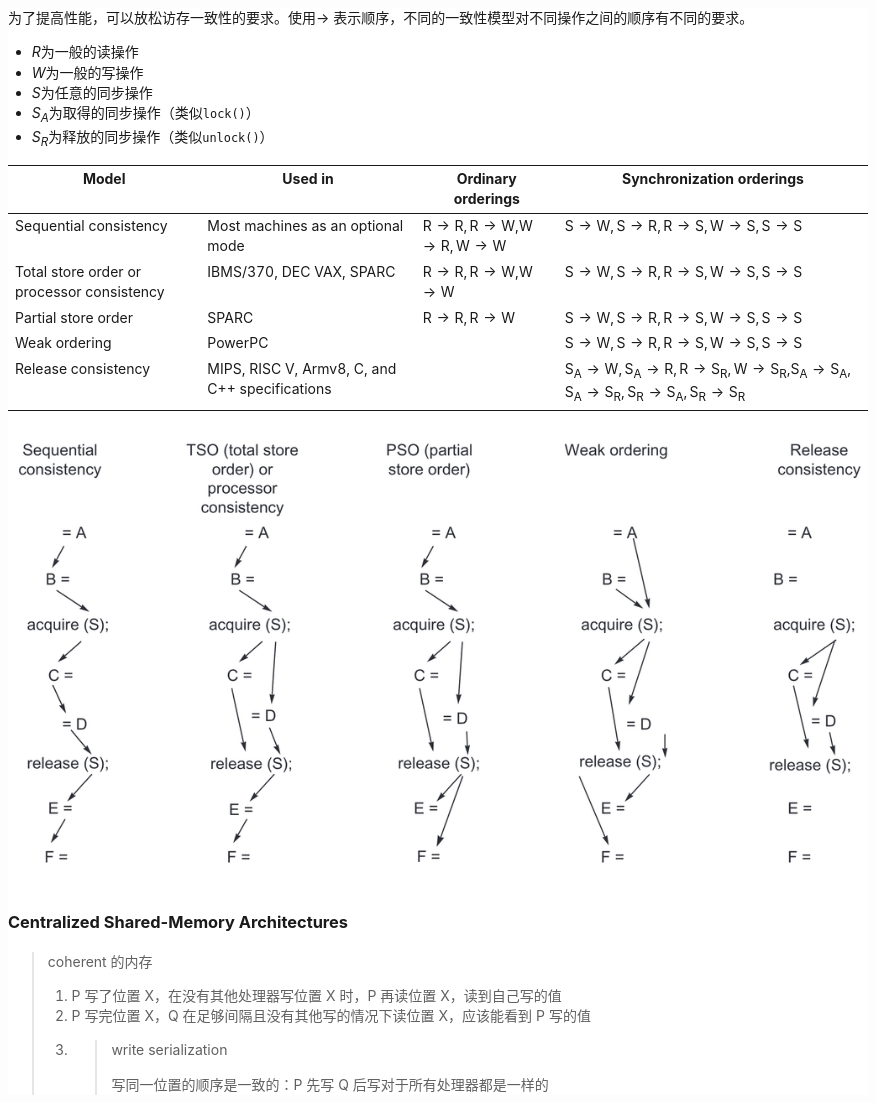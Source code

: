 为了提高性能，可以放松访存一致性的要求。使用$\to$ 表示顺序，不同的一致性模型对不同操作之间的顺序有不同的要求。

- $R$为一般的读操作
- $W$为一般的写操作
- $S$为任意的同步操作
- $S_A$为取得的同步操作（类似`lock()`）
- $S_R$为释放的同步操作（类似`unlock()`）

| Model                                      | Used in                                        | Ordinary orderings                                | Synchronization orderings                                                                                    |
| ------------------------------------------ | ---------------------------------------------- | ------------------------------------------------- | ------------------------------------------------------------------------------------------------------------ |
| Sequential consistency                     | Most machines as an optional mode              | $\mathrm{R\to R,R\to W}$,$\mathrm{W\to R,W\to W}$ | $\mathrm{S\to W, S\to R, R\to S, W\to S, S\to S}$                                                            |
| Total store order or processor consistency | IBMS/370, DEC VAX, SPARC                       | $\mathrm{R\to R,R\to W}$,$\mathrm{W\to W}$        | $\mathrm{S\to W, S\to R, R\to S, W\to S, S\to S}$                                                            |
| Partial store order                        | SPARC                                          | $\mathrm{R\to R,R\to W}$                          | $\mathrm{S\to W, S\to R, R\to S, W\to S, S\to S}$                                                            |
| Weak ordering                              | PowerPC                                        |                                                   | $\mathrm{S\to W, S\to R, R\to S, W\to S, S\to S}$                                                            |
| Release consistency                        | MIPS, RISC V, Armv8, C, and C++ specifications |                                                   | $\mathrm{S_A\to W, S_A\to R, R\to S_R, W\to S_R}$,$\mathrm{ S_A\to S_A, S_A\to S_R, S_R\to S_A, S_R\to S_R}$ |

![](/assets/img/note/caaqa/memory-consistency.png)

### Centralized Shared-Memory Architectures

> coherent 的内存
>
> 1. P 写了位置 X，在没有其他处理器写位置 X 时，P 再读位置 X，读到自己写的值
> 2. P 写完位置 X，Q 在足够间隔且没有其他写的情况下读位置 X，应该能看到 P 写的值
> 3. > write serialization
>    >
>    > 写同一位置的顺序是一致的：P 先写 Q 后写对于所有处理器都是一样的

